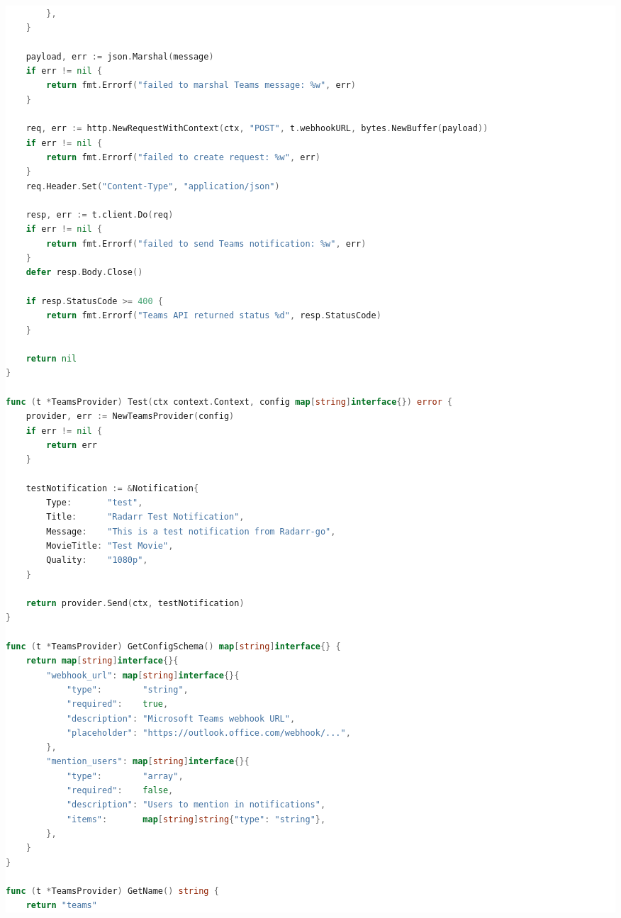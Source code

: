 ```go
        },
    }

    payload, err := json.Marshal(message)
    if err != nil {
        return fmt.Errorf("failed to marshal Teams message: %w", err)
    }

    req, err := http.NewRequestWithContext(ctx, "POST", t.webhookURL, bytes.NewBuffer(payload))
    if err != nil {
        return fmt.Errorf("failed to create request: %w", err)
    }
    req.Header.Set("Content-Type", "application/json")

    resp, err := t.client.Do(req)
    if err != nil {
        return fmt.Errorf("failed to send Teams notification: %w", err)
    }
    defer resp.Body.Close()

    if resp.StatusCode >= 400 {
        return fmt.Errorf("Teams API returned status %d", resp.StatusCode)
    }

    return nil
}

func (t *TeamsProvider) Test(ctx context.Context, config map[string]interface{}) error {
    provider, err := NewTeamsProvider(config)
    if err != nil {
        return err
    }

    testNotification := &Notification{
        Type:       "test",
        Title:      "Radarr Test Notification",
        Message:    "This is a test notification from Radarr-go",
        MovieTitle: "Test Movie",
        Quality:    "1080p",
    }

    return provider.Send(ctx, testNotification)
}

func (t *TeamsProvider) GetConfigSchema() map[string]interface{} {
    return map[string]interface{}{
        "webhook_url": map[string]interface{}{
            "type":        "string",
            "required":    true,
            "description": "Microsoft Teams webhook URL",
            "placeholder": "https://outlook.office.com/webhook/...",
        },
        "mention_users": map[string]interface{}{
            "type":        "array",
            "required":    false,
            "description": "Users to mention in notifications",
            "items":       map[string]string{"type": "string"},
        },
    }
}

func (t *TeamsProvider) GetName() string {
    return "teams"
```